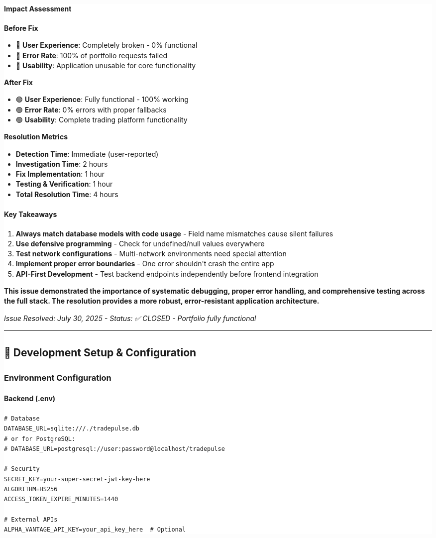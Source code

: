 #### **Impact Assessment**

**Before Fix**
- 🔴 **User Experience**: Completely broken - 0% functional
- 🔴 **Error Rate**: 100% of portfolio requests failed
- 🔴 **Usability**: Application unusable for core functionality

**After Fix**  
- 🟢 **User Experience**: Fully functional - 100% working
- 🟢 **Error Rate**: 0% errors with proper fallbacks
- 🟢 **Usability**: Complete trading platform functionality

**Resolution Metrics**
- **Detection Time**: Immediate (user-reported)
- **Investigation Time**: 2 hours
- **Fix Implementation**: 1 hour  
- **Testing & Verification**: 1 hour
- **Total Resolution Time**: 4 hours

#### **Key Takeaways**

1. **Always match database models with code usage** - Field name mismatches cause silent failures
2. **Use defensive programming** - Check for undefined/null values everywhere
3. **Test network configurations** - Multi-network environments need special attention
4. **Implement proper error boundaries** - One error shouldn't crash the entire app
5. **API-First Development** - Test backend endpoints independently before frontend integration

**This issue demonstrated the importance of systematic debugging, proper error handling, and comprehensive testing across the full stack. The resolution provides a more robust, error-resistant application architecture.**

*Issue Resolved: July 30, 2025 - Status: ✅ CLOSED - Portfolio fully functional*

---

## 🔧 **Development Setup & Configuration**

### **Environment Configuration**

#### **Backend (.env)**
```env
# Database
DATABASE_URL=sqlite:///./tradepulse.db
# or for PostgreSQL:
# DATABASE_URL=postgresql://user:password@localhost/tradepulse

# Security
SECRET_KEY=your-super-secret-jwt-key-here
ALGORITHM=HS256
ACCESS_TOKEN_EXPIRE_MINUTES=1440

# External APIs
ALPHA_VANTAGE_API_KEY=your_api_key_here  # Optional
```
